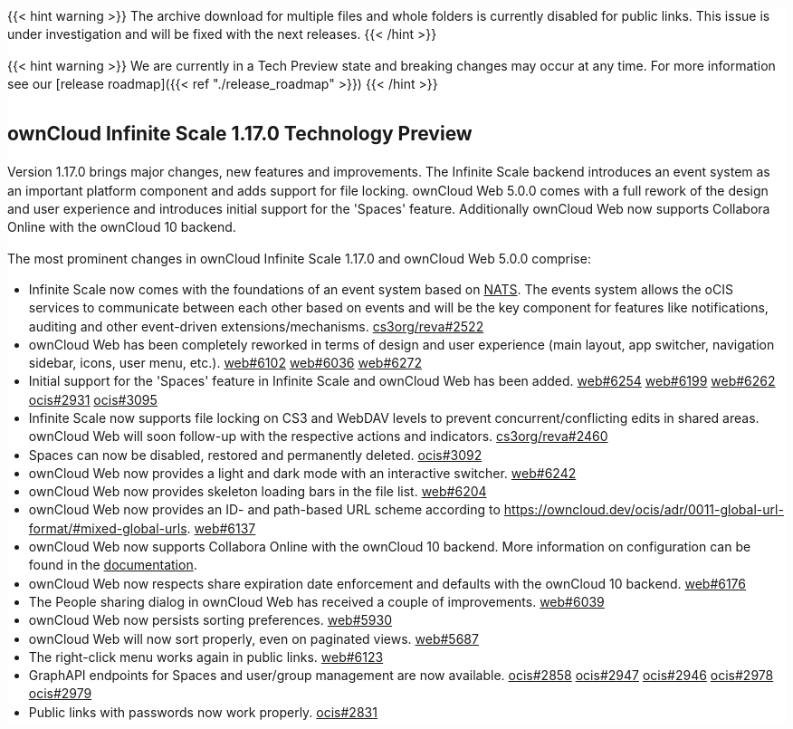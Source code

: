 {{< hint warning >}}
The archive download for multiple files and whole folders is currently disabled for public links. This issue is under investigation and will be fixed with the next releases.
{{< /hint >}}

{{< hint warning >}}
We are currently in a Tech Preview state and breaking changes may occur at any time. For more information see our [release roadmap]({{< ref "./release_roadmap" >}})
{{< /hint >}}

## ownCloud Infinite Scale 1.17.0 Technology Preview

Version 1.17.0 brings major changes, new features and improvements. The Infinite Scale backend introduces an event system as an important platform component and adds support for file locking. ownCloud Web 5.0.0 comes with a full rework of the design and user experience and introduces initial support for the 'Spaces' feature. Additionally ownCloud Web now supports Collabora Online with the ownCloud 10 backend.

The most prominent changes in ownCloud Infinite Scale 1.17.0 and ownCloud Web 5.0.0 comprise:

- Infinite Scale now comes with the foundations of an event system based on [NATS](https://nats.io). The events system allows the oCIS services to communicate between each other based on events and will be the key component for features like notifications, auditing and other event-driven extensions/mechanisms. [cs3org/reva#2522](https://github.com/cs3org/reva/pull/2522)
- ownCloud Web has been completely reworked in terms of design and user experience (main layout, app switcher, navigation sidebar, icons, user menu, etc.). [web#6102](https://github.com/owncloud/web/issues/6102) [web#6036](https://github.com/owncloud/web/issues/6036) [web#6272](https://github.com/owncloud/web/pull/6272)
- Initial support for the 'Spaces' feature in Infinite Scale and ownCloud Web has been added. [web#6254](https://github.com/owncloud/web/pull/6254) [web#6199](https://github.com/owncloud/web/pull/6199) [web#6262](https://github.com/owncloud/web/pull/6262) [ocis#2931](https://github.com/owncloud/ocis/pull/2931) [ocis#3095](https://github.com/owncloud/ocis/pull/3095)
- Infinite Scale now supports file locking on CS3 and WebDAV levels to prevent concurrent/conflicting edits in shared areas. ownCloud Web will soon follow-up with the respective actions and indicators. [cs3org/reva#2460](https://github.com/cs3org/reva/pull/2460)
- Spaces can now be disabled, restored and permanently deleted. [ocis#3092](https://github.com/owncloud/ocis/pull/3092)
- ownCloud Web now provides a light and dark mode with an interactive switcher. [web#6242](https://github.com/owncloud/web/issues/6242)
- ownCloud Web now provides skeleton loading bars in the file list. [web#6204](https://github.com/owncloud/web/pull/6204)
- ownCloud Web now provides an ID- and path-based URL scheme according to https://owncloud.dev/ocis/adr/0011-global-url-format/#mixed-global-urls. [web#6137](https://github.com/owncloud/web/pull/6137)
- ownCloud Web now supports Collabora Online with the ownCloud 10 backend. More information on configuration can be found in the [documentation](https://owncloud.dev/clients/web/deployments/oc10-app/#collabora-online).
- ownCloud Web now respects share expiration date enforcement and defaults with the ownCloud 10 backend. [web#6176](https://github.com/owncloud/web/pull/6176)
- The People sharing dialog in ownCloud Web has received a couple of improvements. [web#6039](https://github.com/owncloud/web/pull/6039)
- ownCloud Web now persists sorting preferences. [web#5930](https://github.com/owncloud/web/issues/5930)
- ownCloud Web will now sort properly, even on paginated views. [web#5687](https://github.com/owncloud/web/issues/5687)
- The right-click menu works again in public links. [web#6123](https://github.com/owncloud/web/issues/6123)
- GraphAPI endpoints for Spaces and user/group management are now available. [ocis#2858](https://github.com/owncloud/ocis/pull/2858) [ocis#2947](https://github.com/owncloud/ocis/pull/2947) [ocis#2946](https://github.com/owncloud/ocis/pull/2946) [ocis#2978](https://github.com/owncloud/ocis/pull/2978) [ocis#2979](https://github.com/owncloud/ocis/pull/2979)
- Public links with passwords now work properly. [ocis#2831](https://github.com/owncloud/ocis/pull/2831)
